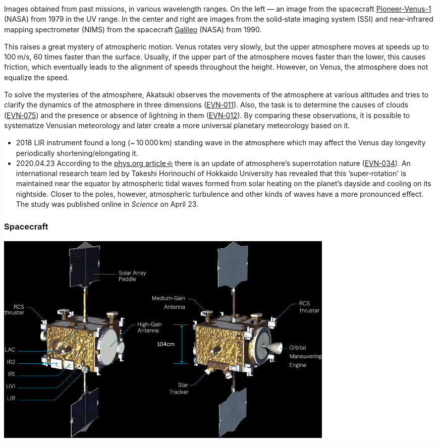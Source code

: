 Images obtained from past missions, in various wavelength ranges. On the left — an image from the spacecraft [Pioneer-Venus-1](pioneer_venus_1.md) (NASA) from 1979 in the UV range. In the center and right are images from the solid‑state imaging system (SSI) and near‑infrared mapping spectrometer (NIMS) from the spacecraft [Galileo](galileo.md) (NASA) from 1990.

This raises a great mystery of atmospheric motion. Venus rotates very slowly, but the upper atmosphere moves at speeds up to 100 m/s, 60 times faster than the surface. Usually, if the upper part of the atmosphere moves faster than the lower, this causes friction, which eventually leads to the alignment of speeds throughout the height. However, on Venus, the atmosphere does not equalize the speed.

To solve the mysteries of the atmosphere, Akatsuki observes the movements of the atmosphere at various altitudes and tries to clarify the dynamics of the atmosphere in three dimensions ([EVN‑011](venus.md)). Also, the task is to determine the causes of clouds ([EVN‑075](venus.md)) and the presence or absence of lightning in them ([EVN‑012](venus.md)). By comparing these observations, it is possible to systematize Venusian meteorology and later create a more universal planetary meteorology based on it.

   - 2018 LIR instrument found a long (~ 10 000 km) standing wave in the atmosphere which may affect the Venus day longevity periodically shortening/elongating it.
   - 2020.04.23 According to the [phys.org article ⎆](https://phys.org/news/2020-04-atmospheric-tidal-venus-super‑rotation.html) there is an update of atmosphere’s superrotation nature ([EVN‑034](venus.md)). An international research team led by Takeshi Horinouchi of Hokkaido University has revealed that this ’super‑rotation' is maintained near the equator by atmospheric tidal waves formed from solar heating on the planet’s dayside and cooling on its nightside. Closer to the poles, however, atmospheric turbulence and other kinds of waves have a more pronounced effect. The study was published online in *Science* on April 23.



<p style="page-break-after:always"> </p>

### Spacecraft
[![](f/project/a/akatsuki/pic03_thumb.jpg)](f/project/a/akatsuki/pic03.png)
